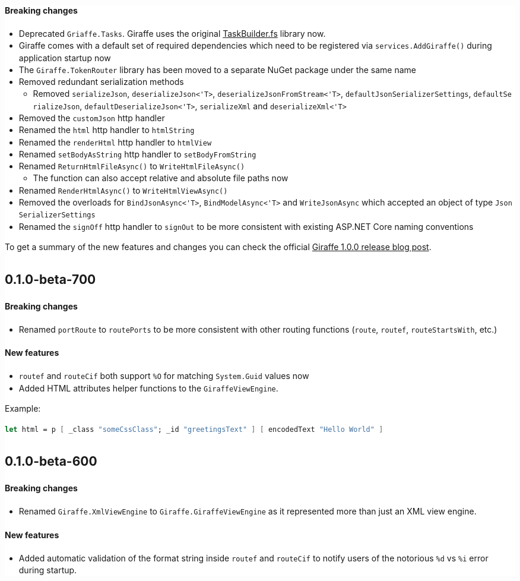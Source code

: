 #### Breaking changes

- Deprecated `Griaffe.Tasks`. Giraffe uses the original [TaskBuilder.fs](https://github.com/rspeele/TaskBuilder.fs) library now.
- Giraffe comes with a default set of required dependencies which need to be registered via `services.AddGiraffe()` during application startup now
- The `Giraffe.TokenRouter` library has been moved to a separate NuGet package under the same name
- Removed redundant serialization methods
    - Removed `serializeJson`, `deserializeJson<'T>`, `deserializeJsonFromStream<'T>`, `defaultJsonSerializerSettings`, `defaultSerializeJson`, `defaultDeserializeJson<'T>`, `serializeXml` and `deserializeXml<'T>`
- Removed the `customJson` http handler
- Renamed the `html` http handler to `htmlString`
- Renamed the `renderHtml` http handler to `htmlView`
- Renamed `setBodyAsString` http handler to `setBodyFromString`
- Renamed `ReturnHtmlFileAsync()` to `WriteHtmlFileAsync()`
    - The function can also accept relative and absolute file paths now
- Renamed `RenderHtmlAsync()` to `WriteHtmlViewAsync()`
- Removed the overloads for `BindJsonAsync<'T>`, `BindModelAsync<'T>` and `WriteJsonAsync` which accepted an object of type `JsonSerializerSettings`
- Renamed the `signOff` http handler to `signOut` to be more consistent with existing ASP.NET Core naming conventions

To get a summary of the new features and changes you can check the official [Giraffe 1.0.0 release blog post](https://dusted.codes/announcing-giraffe-100).

## 0.1.0-beta-700

#### Breaking changes

- Renamed `portRoute` to `routePorts` to be more consistent with other routing functions (`route`, `routef`, `routeStartsWith`, etc.)

#### New features

- `routef` and `routeCif` both support `%O` for matching `System.Guid` values now
- Added HTML attributes helper functions to the `GiraffeViewEngine`.

Example:

```fsharp
let html = p [ _class "someCssClass"; _id "greetingsText" ] [ encodedText "Hello World" ]
```

## 0.1.0-beta-600

#### Breaking changes

- Renamed `Giraffe.XmlViewEngine` to `Giraffe.GiraffeViewEngine` as it represented more than just an XML view engine.

#### New features

- Added automatic validation of the format string inside `routef` and `routeCif` to notify users of the notorious `%d` vs `%i` error during startup.
